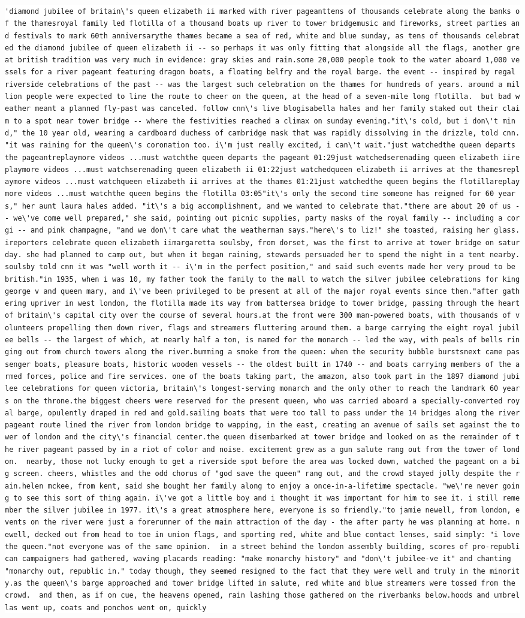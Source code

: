     'diamond jubilee of britain\'s queen elizabeth ii marked with river pageanttens of thousands celebrate along the banks of the thamesroyal family led flotilla of a thousand boats up river to tower bridgemusic and fireworks, street parties and festivals to mark 60th anniversarythe thames became a sea of red, white and blue sunday, as tens of thousands celebrated the diamond jubilee of queen elizabeth ii -- so perhaps it was only fitting that alongside all the flags, another great british tradition was very much in evidence: gray skies and rain.some 20,000 people took to the water aboard 1,000 vessels for a river pageant featuring dragon boats, a floating belfry and the royal barge. the event -- inspired by regal riverside celebrations of the past -- was the largest such celebration on the thames for hundreds of years. around a million people were expected to line the route to cheer on the queen, at the head of a seven-mile long flotilla.  but bad weather meant a planned fly-past was canceled. follow cnn\'s live blogisabella hales and her family staked out their claim to a spot near tower bridge -- where the festivities reached a climax on sunday evening."it\'s cold, but i don\'t mind," the 10 year old, wearing a cardboard duchess of cambridge mask that was rapidly dissolving in the drizzle, told cnn. "it was raining for the queen\'s coronation too. i\'m just really excited, i can\'t wait."just watchedthe queen departs the pageantreplaymore videos ...must watchthe queen departs the pageant 01:29just watchedserenading queen elizabeth iireplaymore videos ...must watchserenading queen elizabeth ii 01:22just watchedqueen elizabeth ii arrives at the thamesreplaymore videos ...must watchqueen elizabeth ii arrives at the thames 01:21just watchedthe queen begins the flotillareplaymore videos ...must watchthe queen begins the flotilla 03:05"it\'s only the second time someone has reigned for 60 years," her aunt laura hales added. "it\'s a big accomplishment, and we wanted to celebrate that."there are about 20 of us -- we\'ve come well prepared," she said, pointing out picnic supplies, party masks of the royal family -- including a corgi -- and pink champagne, "and we don\'t care what the weatherman says."here\'s to liz!" she toasted, raising her glass.ireporters celebrate queen elizabeth iimargaretta soulsby, from dorset, was the first to arrive at tower bridge on saturday. she had planned to camp out, but when it began raining, stewards persuaded her to spend the night in a tent nearby.soulsby told cnn it was "well worth it -- i\'m in the perfect position," and said such events made her very proud to be british."in 1935, when i was 10, my father took the family to the mall to watch the silver jubilee celebrations for king george v and queen mary, and i\'ve been privileged to be present at all of the major royal events since then."after gathering upriver in west london, the flotilla made its way from battersea bridge to tower bridge, passing through the heart of britain\'s capital city over the course of several hours.at the front were 300 man-powered boats, with thousands of volunteers propelling them down river, flags and streamers fluttering around them. a barge carrying the eight royal jubilee bells -- the largest of which, at nearly half a ton, is named for the monarch -- led the way, with peals of bells ringing out from church towers along the river.bumming a smoke from the queen: when the security bubble burstsnext came passenger boats, pleasure boats, historic wooden vessels -- the oldest built in 1740 -- and boats carrying members of the armed forces, police and fire services. one of the boats taking part, the amazon, also took part in the 1897 diamond jubilee celebrations for queen victoria, britain\'s longest-serving monarch and the only other to reach the landmark 60 years on the throne.the biggest cheers were reserved for the present queen, who was carried aboard a specially-converted royal barge, opulently draped in red and gold.sailing boats that were too tall to pass under the 14 bridges along the river pageant route lined the river from london bridge to wapping, in the east, creating an avenue of sails set against the tower of london and the city\'s financial center.the queen disembarked at tower bridge and looked on as the remainder of the river pageant passed by in a riot of color and noise. excitement grew as a gun salute rang out from the tower of london.  nearby, those not lucky enough to get a riverside spot before the area was locked down, watched the pageant on a big screen. cheers, whistles and the odd chorus of "god save the queen" rang out, and the crowd stayed jolly despite the rain.helen mckee, from kent, said she bought her family along to enjoy a once-in-a-lifetime spectacle. "we\'re never going to see this sort of thing again. i\'ve got a little boy and i thought it was important for him to see it. i still remember the silver jubilee in 1977. it\'s a great atmosphere here, everyone is so friendly."to jamie newell, from london, events on the river were just a forerunner of the main attraction of the day - the after party he was planning at home. newell, decked out from head to toe in union flags, and sporting red, white and blue contact lenses, said simply: "i love the queen."not everyone was of the same opinion.  in a street behind the london assembly building, scores of pro-republican campaigners had gathered, waving placards reading: "make monarchy history" and "don\'t jubilee-ve it" and chanting "monarchy out, republic in." today though, they seemed resigned to the fact that they were well and truly in the minority.as the queen\'s barge approached and tower bridge lifted in salute, red white and blue streamers were tossed from the crowd.  and then, as if on cue, the heavens opened, rain lashing those gathered on the riverbanks below.hoods and umbrellas went up, coats and ponchos went on, quickly